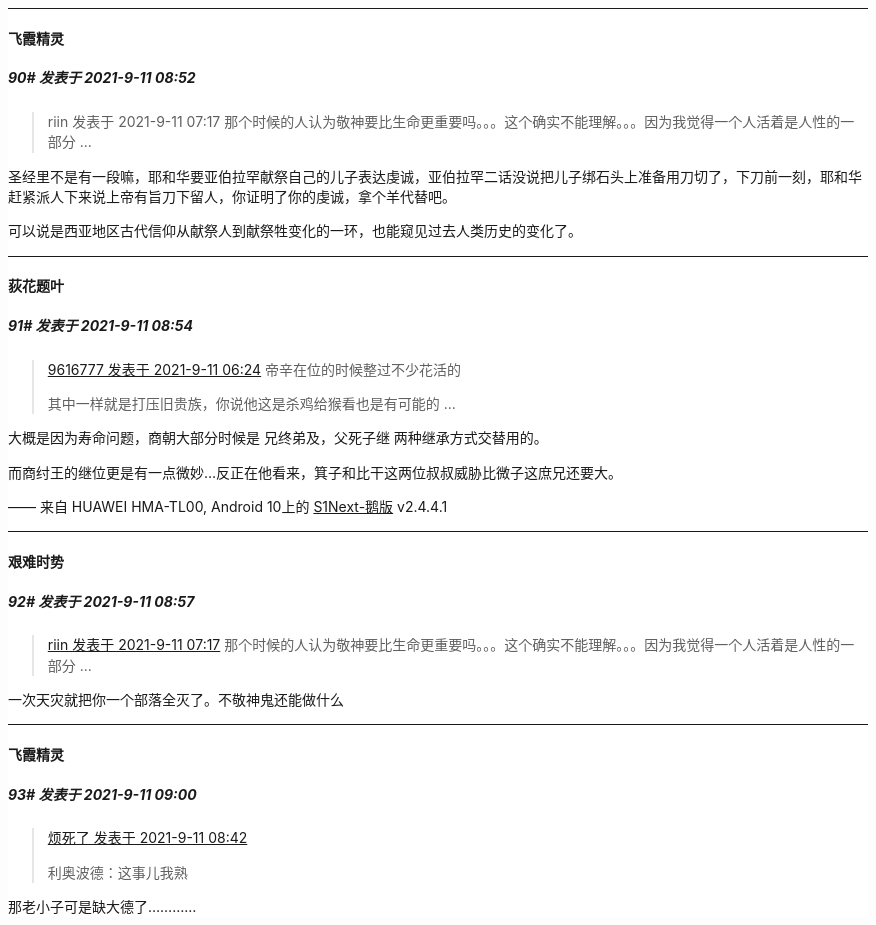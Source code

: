 


*****

####  飞霞精灵  
##### 90#       发表于 2021-9-11 08:52


<blockquote>riin 发表于 2021-9-11 07:17
那个时候的人认为敬神要比生命更重要吗。。。这个确实不能理解。。。因为我觉得一个人活着是人性的一部分 ...</blockquote>
圣经里不是有一段嘛，耶和华要亚伯拉罕献祭自己的儿子表达虔诚，亚伯拉罕二话没说把儿子绑石头上准备用刀切了，下刀前一刻，耶和华赶紧派人下来说上帝有旨刀下留人，你证明了你的虔诚，拿个羊代替吧。

可以说是西亚地区古代信仰从献祭人到献祭牲变化的一环，也能窥见过去人类历史的变化了。




*****

####  荻花题叶  
##### 91#       发表于 2021-9-11 08:54


<blockquote><a href="httphttps://bbs.saraba1st.com/2b/forum.php?mod=redirect&amp;goto=findpost&amp;pid=52705615&amp;ptid=2025716" target="_blank">9616777 发表于 2021-9-11 06:24</a>
帝辛在位的时候整过不少花活的

其中一样就是打压旧贵族，你说他这是杀鸡给猴看也是有可能的 ...</blockquote>
大概是因为寿命问题，商朝大部分时候是 兄终弟及，父死子继 两种继承方式交替用的。

而商纣王的继位更是有一点微妙…反正在他看来，箕子和比干这两位叔叔威胁比微子这庶兄还要大。

—— 来自 HUAWEI HMA-TL00, Android 10上的 [S1Next-鹅版](https://github.com/ykrank/S1-Next/releases) v2.4.4.1


*****

####  艰难时势  
##### 92#       发表于 2021-9-11 08:57


<blockquote><a href="httphttps://bbs.saraba1st.com/2b/forum.php?mod=redirect&amp;goto=findpost&amp;pid=52705725&amp;ptid=2025716" target="_blank">riin 发表于 2021-9-11 07:17</a>
那个时候的人认为敬神要比生命更重要吗。。。这个确实不能理解。。。因为我觉得一个人活着是人性的一部分 ...</blockquote>
一次天灾就把你一个部落全灭了。不敬神鬼还能做什么


*****

####  飞霞精灵  
##### 93#       发表于 2021-9-11 09:00


<blockquote><a href="httphttps://bbs.saraba1st.com/2b/forum.php?mod=redirect&amp;goto=findpost&amp;pid=52706096&amp;ptid=2025716" target="_blank">烦死了 发表于 2021-9-11 08:42</a>

利奥波德：这事儿我熟</blockquote>
那老小子可是缺大德了…………
